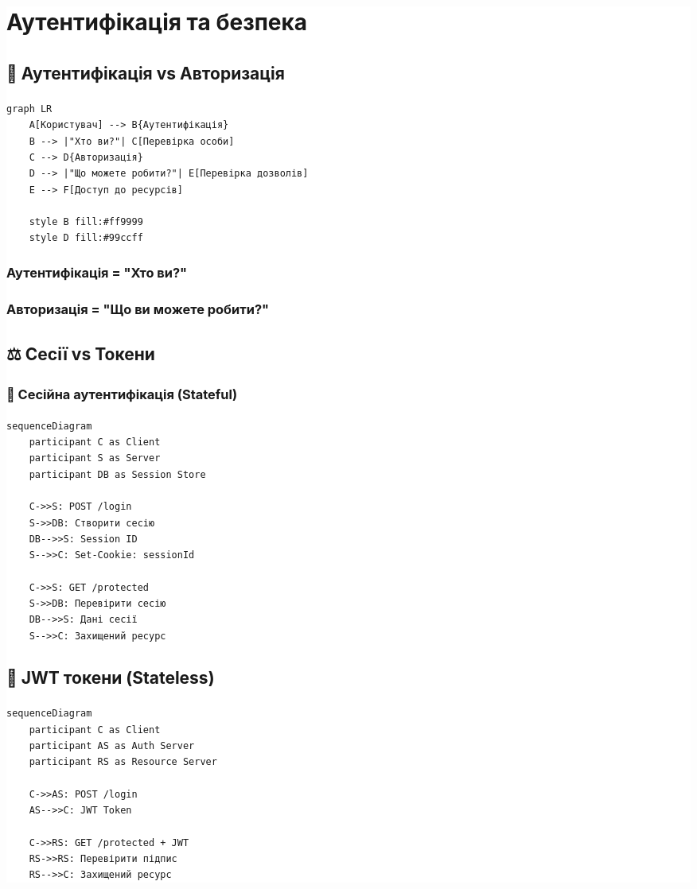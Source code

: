 # Аутентифікація та безпека

## 🔐 Аутентифікація vs Авторизація

```mermaid
graph LR
    A[Користувач] --> B{Аутентифікація}
    B --> |"Хто ви?"| C[Перевірка особи]
    C --> D{Авторизація}
    D --> |"Що можете робити?"| E[Перевірка дозволів]
    E --> F[Доступ до ресурсів]

    style B fill:#ff9999
    style D fill:#99ccff
```

### **Аутентифікація** = "Хто ви?"

### **Авторизація** = "Що ви можете робити?"

## ⚖️ Сесії vs Токени

### 🏪 Сесійна аутентифікація (Stateful)

```mermaid
sequenceDiagram
    participant C as Client
    participant S as Server
    participant DB as Session Store

    C->>S: POST /login
    S->>DB: Створити сесію
    DB-->>S: Session ID
    S-->>C: Set-Cookie: sessionId

    C->>S: GET /protected
    S->>DB: Перевірити сесію
    DB-->>S: Дані сесії
    S-->>C: Захищений ресурс
```

## 🎫 JWT токени (Stateless)

```mermaid
sequenceDiagram
    participant C as Client
    participant AS as Auth Server
    participant RS as Resource Server

    C->>AS: POST /login
    AS-->>C: JWT Token

    C->>RS: GET /protected + JWT
    RS->>RS: Перевірити підпис
    RS-->>C: Захищений ресурс
```
